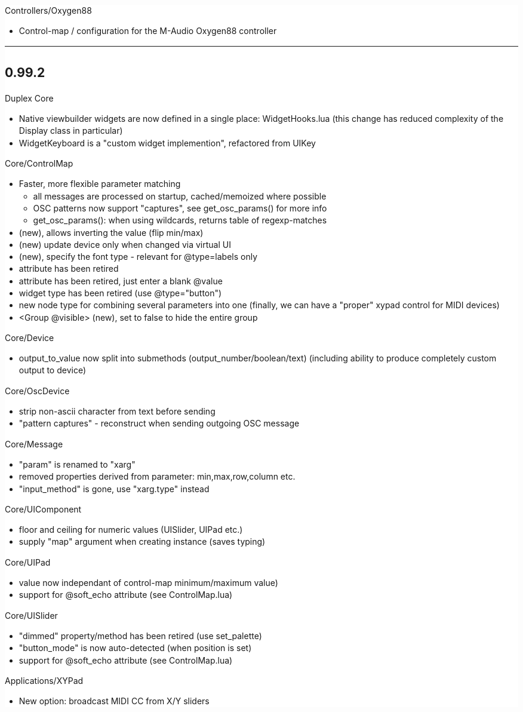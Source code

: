 Controllers/Oxygen88
* Control-map / configuration for the M-Audio Oxygen88 controller

---
## 0.99.2 

Duplex Core
* Native viewbuilder widgets are now defined in a single place: WidgetHooks.lua
  (this change has reduced complexity of the Display class in particular)
* WidgetKeyboard is a "custom widget implemention", refactored from UIKey

Core/ControlMap
* Faster, more flexible parameter matching 
  - all messages are processed on startup, cached/memoized where possible
  - OSC patterns now support "captures", see get_osc_params() for more info
  - get_osc_params(): when using wildcards, returns table of regexp-matches
* <Param @invert> (new), allows inverting the value (flip min/max)
* <Param @soft_echo> (new) update device only when changed via virtual UI
* <Param @font> (new), specify the font type - relevant for @type=labels only
* <Param @velocity_enabled> attribute has been retired
* <Param @is_virtual> attribute has been retired, just enter a blank @value
* <Param @type="key"> widget type has been retired (use @type="button")
* <SubParam> new node type for combining several parameters into one
  (finally, we can have a "proper" xypad control for MIDI devices)
* <Group @visible> (new), set to false to hide the entire group 

Core/Device
* output_to_value now split into submethods (output_number/boolean/text)
  (including ability to produce completely custom output to device)

Core/OscDevice
* strip non-ascii character from text before sending
* "pattern captures" - reconstruct when sending outgoing OSC message

Core/Message
* "param" is renamed to "xarg"
* removed properties derived from parameter: min,max,row,column etc.
* "input_method" is gone, use "xarg.type" instead

Core/UIComponent
* floor and ceiling for numeric values (UISlider, UIPad etc.)
* supply "map" argument when creating instance (saves typing)

Core/UIPad
* value now independant of control-map minimum/maximum value)
* support for @soft_echo attribute (see ControlMap.lua)

Core/UISlider
* "dimmed" property/method has been retired (use set_palette)
* "button_mode" is now auto-detected (when position is set)
* support for @soft_echo attribute (see ControlMap.lua)
 
Applications/XYPad
* New option: broadcast MIDI CC from X/Y sliders
